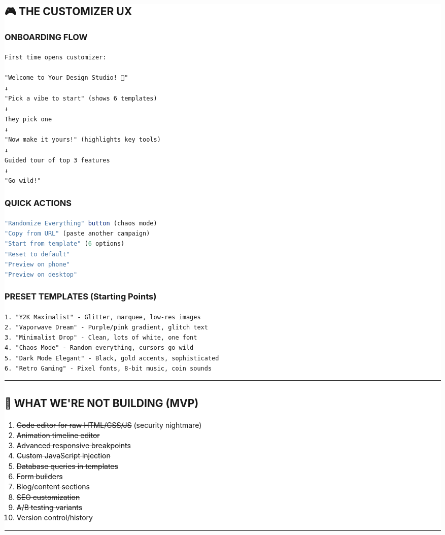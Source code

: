 
## 🎮 THE CUSTOMIZER UX

### ONBOARDING FLOW
```
First time opens customizer:

"Welcome to Your Design Studio! 🎨"
↓
"Pick a vibe to start" (shows 6 templates)
↓
They pick one
↓
"Now make it yours!" (highlights key tools)
↓
Guided tour of top 3 features
↓
"Go wild!"
```

### QUICK ACTIONS
```javascript
"Randomize Everything" button (chaos mode)
"Copy from URL" (paste another campaign)
"Start from template" (6 options)
"Reset to default"
"Preview on phone"
"Preview on desktop"
```

### PRESET TEMPLATES (Starting Points)
```
1. "Y2K Maximalist" - Glitter, marquee, low-res images
2. "Vaporwave Dream" - Purple/pink gradient, glitch text
3. "Minimalist Drop" - Clean, lots of white, one font
4. "Chaos Mode" - Random everything, cursors go wild
5. "Dark Mode Elegant" - Black, gold accents, sophisticated
6. "Retro Gaming" - Pixel fonts, 8-bit music, coin sounds
```

---

## 🚫 WHAT WE'RE NOT BUILDING (MVP)

1. ~~Code editor for raw HTML/CSS/JS~~ (security nightmare)
2. ~~Animation timeline editor~~
3. ~~Advanced responsive breakpoints~~
4. ~~Custom JavaScript injection~~
5. ~~Database queries in templates~~
6. ~~Form builders~~
7. ~~Blog/content sections~~
8. ~~SEO customization~~
9. ~~A/B testing variants~~
10. ~~Version control/history~~

---